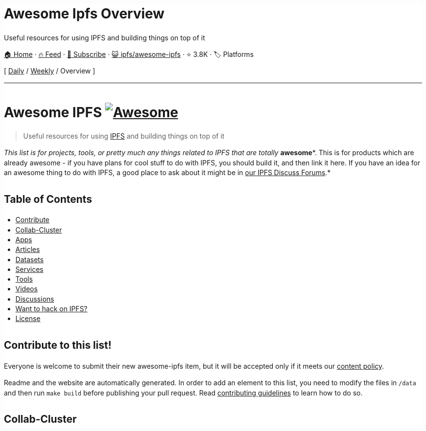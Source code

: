 # Awesome Ipfs Overview

Useful resources for using IPFS and building things on top of it

[🏠 Home](/README.md) · [🔥 Feed](https://www.trackawesomelist.com/ipfs/awesome-ipfs/rss.xml) · [📮 Subscribe](https://trackawesomelist.us17.list-manage.com/subscribe?u=d2f0117aa829c83a63ec63c2f&id=36a103854c) · [😺 ipfs/awesome-ipfs](https://github.com/ipfs/awesome-ipfs) · ⭐ 3.8K · 🏷️ Platforms

[ [Daily](/content/ipfs/awesome-ipfs/README.md) / [Weekly](/content/ipfs/awesome-ipfs/week/README.md) / Overview ]

---

# Awesome IPFS [![Awesome](https://cdn.rawgit.com/sindresorhus/awesome/d7305f38d29fed78fa85652e3a63e154dd8e8829/media/badge.svg)](https://github.com/sindresorhus/awesome)

> Useful resources for using [IPFS](https://ipfs.tech) and building things on top of it

*This list is for projects, tools, or pretty much any things related to IPFS that are totally* **awesome***. This is for products which are already awesome - if you have plans for cool stuff to do with IPFS, you should build it, and then link it here. If you have an idea for an awesome thing to do with IPFS, a good place to ask about it might be in [our IPFS Discuss Forums](https://discuss.ipfs.io).*

## Table of Contents

*   [Contribute](#contribute-to-this-list)
*   [Collab-Cluster](#collab-cluster)
*   [Apps](#apps)
*   [Articles](#articles)
*   [Datasets](#datasets)
*   [Services](#services)
*   [Tools](#tools)
*   [Videos](#videos)
*   [Discussions](#discussions)
*   [Want to hack on IPFS?](#want-to-hack-on-ipfs)
*   [License](#license)

## Contribute to this list!

Everyone is welcome to submit their new awesome-ipfs item, but it will be accepted only if it meets our [content policy](https://github.com/ipfs/awesome-ipfs/blob/master/POLICY.md).

Readme and the website are automatically generated. In order to add an element to this list, you need to modify the files in `/data` and then run  `make build` before publishing your pull request. Read [contributing guidelines](https://github.com/ipfs/awesome-ipfs/blob/master/CONTRIBUTING.md) to learn how to do so.

## Collab-Cluster
